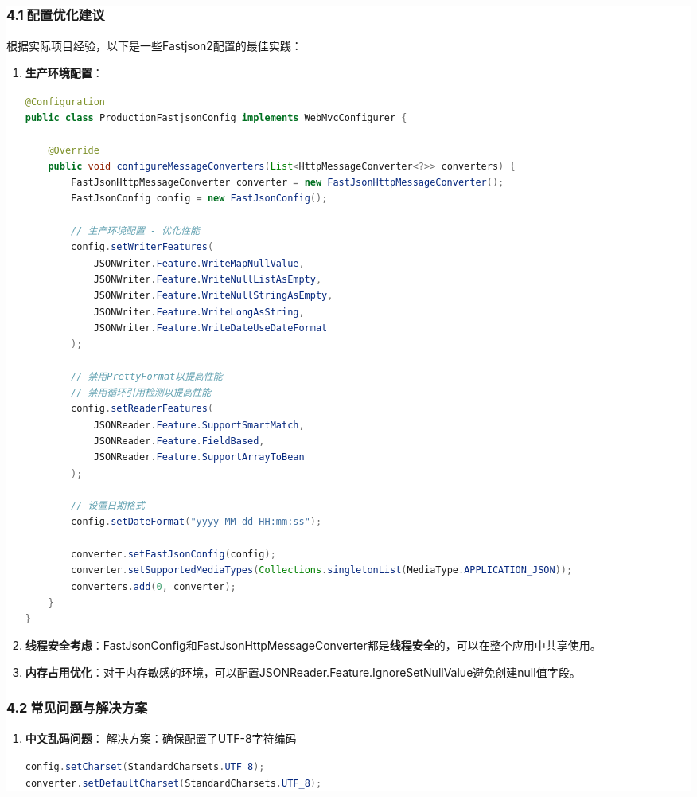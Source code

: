 ### 4.1 配置优化建议

根据实际项目经验，以下是一些Fastjson2配置的最佳实践：

1. **生产环境配置**：

   ```java
   @Configuration
   public class ProductionFastjsonConfig implements WebMvcConfigurer {

       @Override
       public void configureMessageConverters(List<HttpMessageConverter<?>> converters) {
           FastJsonHttpMessageConverter converter = new FastJsonHttpMessageConverter();
           FastJsonConfig config = new FastJsonConfig();

           // 生产环境配置 - 优化性能
           config.setWriterFeatures(
               JSONWriter.Feature.WriteMapNullValue,
               JSONWriter.Feature.WriteNullListAsEmpty,
               JSONWriter.Feature.WriteNullStringAsEmpty,
               JSONWriter.Feature.WriteLongAsString,
               JSONWriter.Feature.WriteDateUseDateFormat
           );

           // 禁用PrettyFormat以提高性能
           // 禁用循环引用检测以提高性能
           config.setReaderFeatures(
               JSONReader.Feature.SupportSmartMatch,
               JSONReader.Feature.FieldBased,
               JSONReader.Feature.SupportArrayToBean
           );

           // 设置日期格式
           config.setDateFormat("yyyy-MM-dd HH:mm:ss");

           converter.setFastJsonConfig(config);
           converter.setSupportedMediaTypes(Collections.singletonList(MediaType.APPLICATION_JSON));
           converters.add(0, converter);
       }
   }
   ```

2. **线程安全考虑**：FastJsonConfig和FastJsonHttpMessageConverter都是**线程安全**的，可以在整个应用中共享使用。

3. **内存占用优化**：对于内存敏感的环境，可以配置JSONReader.Feature.IgnoreSetNullValue避免创建null值字段。

### 4.2 常见问题与解决方案

1. **中文乱码问题**：
   解决方案：确保配置了UTF-8字符编码

   ```java
   config.setCharset(StandardCharsets.UTF_8);
   converter.setDefaultCharset(StandardCharsets.UTF_8);
   ```
